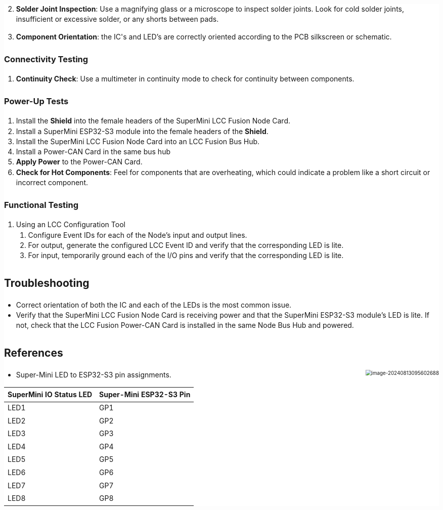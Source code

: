 2. **Solder Joint Inspection**: Use a magnifying glass or a microscope to inspect solder joints. Look for cold solder joints, insufficient or excessive solder, or any shorts between pads.

3. **Component Orientation**: the IC's and LED’s are correctly oriented according to the PCB silkscreen or schematic.

### Connectivity Testing

1. **Continuity Check**: Use a multimeter in continuity mode to check for continuity between components.

### Power-Up Tests

1.  Install the **Shield** into the female headers of the SuperMini LCC Fusion Node Card.  
2. Install a SuperMini ESP32-S3 module into the female headers of the **Shield**.
3. Install the SuperMini LCC Fusion Node Card into an LCC Fusion Bus Hub.
4. Install a Power-CAN Card in the same bus hub
5. **Apply Power** to the Power-CAN Card.
6. **Check for Hot Components**: Feel for components that are overheating, which could indicate a problem like a short circuit or incorrect component.

### Functional Testing

1. Using an LCC Configuration Tool
   1. Configure Event IDs for each of the Node’s input and output lines.  
   1. For output, generate the configured LCC Event ID and verify that the corresponding LED is lite.
   1. For input, temporarily ground each of the I/O pins and verify that the corresponding LED is lite.


## Troubleshooting

- Correct orientation of both the IC and each of the LEDs is the most common issue. 
- Verify that the SuperMini LCC Fusion Node Card is receiving power and that the SuperMini ESP32-S3 module’s LED is lite.  If not, check that the LCC Fusion Power-CAN Card is installed in the same Node Bus Hub and powered.

## References

- Super-Mini LED to ESP32-S3 pin assignments. <img src="{{ site.baseurl }}/assets/images/pcbs/Node_Card/SuperMini_ESP32-S3_pinout.png" alt="image-20240813095602688" style="zoom:70%; float:right" />

| SuperMini IO Status LED | **Super-Mini ESP32-S3 Pin** |
| ----------------------- | --------------------------- |
| LED1                    | GP1                         |
| LED2                    | GP2                         |
| LED3                    | GP3                         |
| LED4                    | GP4                         |
| LED5                    | GP5                         |
| LED6                    | GP6                         |
| LED7                    | GP7                         |
| LED8                    | GP8                         |

